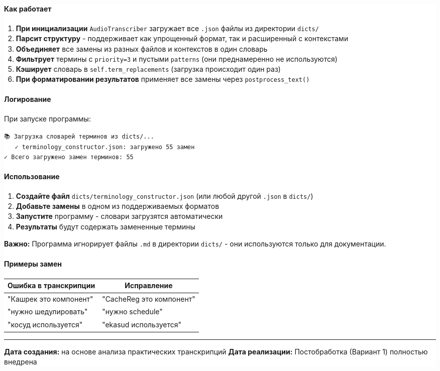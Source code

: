 #### Как работает

1. **При инициализации** `AudioTranscriber` загружает все `.json` файлы из директории `dicts/`
2. **Парсит структуру** - поддерживает как упрощенный формат, так и расширенный с контекстами
3. **Объединяет** все замены из разных файлов и контекстов в один словарь
4. **Фильтрует** термины с `priority=3` и пустыми `patterns` (они преднамеренно не используются)
5. **Кэширует** словарь в `self.term_replacements` (загрузка происходит один раз)
6. **При форматировании результатов** применяет все замены через `postprocess_text()`

#### Логирование

При запуске программы:
```
📚 Загрузка словарей терминов из dicts/...
   ✓ terminology_constructor.json: загружено 55 замен
✓ Всего загружено замен терминов: 55
```

#### Использование

1. **Создайте файл** `dicts/terminology_constructor.json` (или любой другой `.json` в `dicts/`)
2. **Добавьте замены** в одном из поддерживаемых форматов
3. **Запустите** программу - словари загрузятся автоматически
4. **Результаты** будут содержать замененные термины

**Важно:** Программа игнорирует файлы `.md` в директории `dicts/` - они используются только для документации.

#### Примеры замен

| Ошибка в транскрипции | Исправление |
|----------------------|-------------|
| "Кашрек это компонент" | "CacheReg это компонент" |
| "нужно шедулировать" | "нужно schedule" |
| "косуд используется" | "ekasud используется" |

---

**Дата создания:** на основе анализа практических транскрипций
**Дата реализации:** Постобработка (Вариант 1) полностью внедрена

